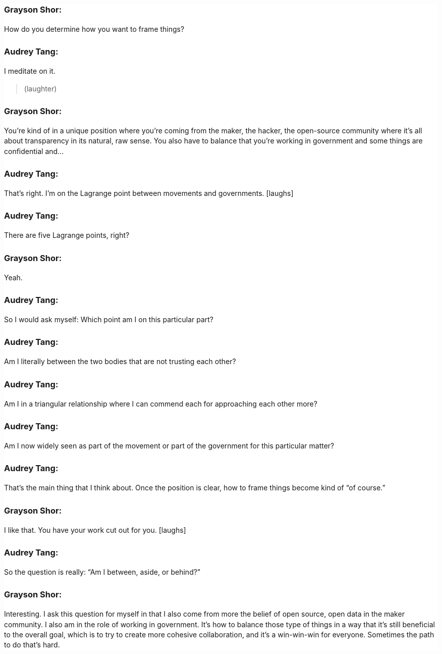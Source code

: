 ### Grayson Shor:
How do you determine how you want to frame things?

### Audrey Tang:
I meditate on it.

> (laughter)

### Grayson Shor:
You’re kind of in a unique position where you’re coming from the maker, the hacker, the open-source community where it’s all about transparency in its natural, raw sense. You also have to balance that you’re working in government and some things are confidential and…

### Audrey Tang:
That’s right. I’m on the Lagrange point between movements and governments. \[laughs\]

### Audrey Tang:
There are five Lagrange points, right?

### Grayson Shor:
Yeah.

### Audrey Tang:
So I would ask myself: Which point am I on this particular part?

### Audrey Tang:
Am I literally between the two bodies that are not trusting each other?

### Audrey Tang:
Am I in a triangular relationship where I can commend each for approaching each other more?

### Audrey Tang:
Am I now widely seen as part of the movement or part of the government for this particular matter?

### Audrey Tang:
That’s the main thing that I think about. Once the position is clear, how to frame things become kind of “of course.”

### Grayson Shor:
I like that. You have your work cut out for you. \[laughs\]

### Audrey Tang:
So the question is really: “Am I between, aside, or behind?”

### Grayson Shor:
Interesting. I ask this question for myself in that I also come from more the belief of open source, open data in the maker community. I also am in the role of working in government. It’s how to balance those type of things in a way that it’s still beneficial to the overall goal, which is to try to create more cohesive collaboration, and it’s a win-win-win for everyone. Sometimes the path to do that’s hard.
